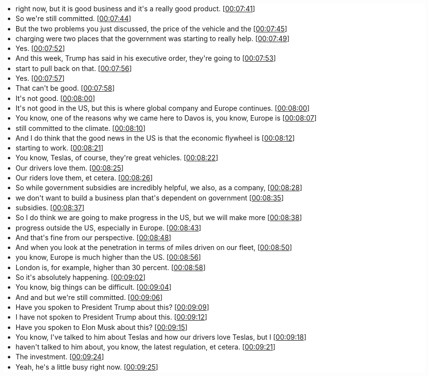 *  right now, but it is good business and it's a really good product. [[00:07:41](https://www.youtube.com/watch?v=n1oK_zWAPNA&t=461.72s)]
*  So we're still committed. [[00:07:44](https://www.youtube.com/watch?v=n1oK_zWAPNA&t=464.0s)]
*  But the two problems you just discussed, the price of the vehicle and the [[00:07:45](https://www.youtube.com/watch?v=n1oK_zWAPNA&t=465.2s)]
*  charging were two places that the government was starting to really help. [[00:07:49](https://www.youtube.com/watch?v=n1oK_zWAPNA&t=469.36s)]
*  Yes. [[00:07:52](https://www.youtube.com/watch?v=n1oK_zWAPNA&t=472.52s)]
*  And this week, Trump has said in his executive order, they're going to [[00:07:53](https://www.youtube.com/watch?v=n1oK_zWAPNA&t=473.24s)]
*  start to pull back on that. [[00:07:56](https://www.youtube.com/watch?v=n1oK_zWAPNA&t=476.52s)]
*  Yes. [[00:07:57](https://www.youtube.com/watch?v=n1oK_zWAPNA&t=477.72s)]
*  That can't be good. [[00:07:58](https://www.youtube.com/watch?v=n1oK_zWAPNA&t=478.8s)]
*  It's not good. [[00:08:00](https://www.youtube.com/watch?v=n1oK_zWAPNA&t=480.28s)]
*  It's not good in the US, but this is where global company and Europe continues. [[00:08:00](https://www.youtube.com/watch?v=n1oK_zWAPNA&t=480.91999999999996s)]
*  You know, one of the reasons why we came here to Davos is, you know, Europe is [[00:08:07](https://www.youtube.com/watch?v=n1oK_zWAPNA&t=487.47999999999996s)]
*  still committed to the climate. [[00:08:10](https://www.youtube.com/watch?v=n1oK_zWAPNA&t=490.91999999999996s)]
*  And I do think that the good news in the US is that the economic flywheel is [[00:08:12](https://www.youtube.com/watch?v=n1oK_zWAPNA&t=492.79999999999995s)]
*  starting to work. [[00:08:21](https://www.youtube.com/watch?v=n1oK_zWAPNA&t=501.52s)]
*  You know, Teslas, of course, they're great vehicles. [[00:08:22](https://www.youtube.com/watch?v=n1oK_zWAPNA&t=502.2s)]
*  Our drivers love them. [[00:08:25](https://www.youtube.com/watch?v=n1oK_zWAPNA&t=505.28s)]
*  Our riders love them, et cetera. [[00:08:26](https://www.youtube.com/watch?v=n1oK_zWAPNA&t=506.76s)]
*  So while government subsidies are incredibly helpful, we also, as a company, [[00:08:28](https://www.youtube.com/watch?v=n1oK_zWAPNA&t=508.16s)]
*  we don't want to build a business plan that's dependent on government [[00:08:35](https://www.youtube.com/watch?v=n1oK_zWAPNA&t=515.28s)]
*  subsidies. [[00:08:37](https://www.youtube.com/watch?v=n1oK_zWAPNA&t=517.5600000000001s)]
*  So I do think we are going to make progress in the US, but we will make more [[00:08:38](https://www.youtube.com/watch?v=n1oK_zWAPNA&t=518.5600000000001s)]
*  progress outside the US, especially in Europe. [[00:08:43](https://www.youtube.com/watch?v=n1oK_zWAPNA&t=523.8s)]
*  And that's fine from our perspective. [[00:08:48](https://www.youtube.com/watch?v=n1oK_zWAPNA&t=528.2s)]
*  And when you look at the penetration in terms of miles driven on our fleet, [[00:08:50](https://www.youtube.com/watch?v=n1oK_zWAPNA&t=530.36s)]
*  you know, Europe is much higher than the US. [[00:08:56](https://www.youtube.com/watch?v=n1oK_zWAPNA&t=536.3199999999999s)]
*  London is, for example, higher than 30 percent. [[00:08:58](https://www.youtube.com/watch?v=n1oK_zWAPNA&t=538.4s)]
*  So it's absolutely happening. [[00:09:02](https://www.youtube.com/watch?v=n1oK_zWAPNA&t=542.36s)]
*  You know, big things can be difficult. [[00:09:04](https://www.youtube.com/watch?v=n1oK_zWAPNA&t=544.8399999999999s)]
*  And and but we're still committed. [[00:09:06](https://www.youtube.com/watch?v=n1oK_zWAPNA&t=546.72s)]
*  Have you spoken to President Trump about this? [[00:09:09](https://www.youtube.com/watch?v=n1oK_zWAPNA&t=549.72s)]
*  I have not spoken to President Trump about this. [[00:09:12](https://www.youtube.com/watch?v=n1oK_zWAPNA&t=552.3199999999999s)]
*  Have you spoken to Elon Musk about this? [[00:09:15](https://www.youtube.com/watch?v=n1oK_zWAPNA&t=555.36s)]
*  You know, I've talked to him about Teslas and how our drivers love Teslas, but I [[00:09:18](https://www.youtube.com/watch?v=n1oK_zWAPNA&t=558.16s)]
*  haven't talked to him about, you know, the latest regulation, et cetera. [[00:09:21](https://www.youtube.com/watch?v=n1oK_zWAPNA&t=561.8s)]
*  The investment. [[00:09:24](https://www.youtube.com/watch?v=n1oK_zWAPNA&t=564.92s)]
*  Yeah, he's a little busy right now. [[00:09:25](https://www.youtube.com/watch?v=n1oK_zWAPNA&t=565.76s)]